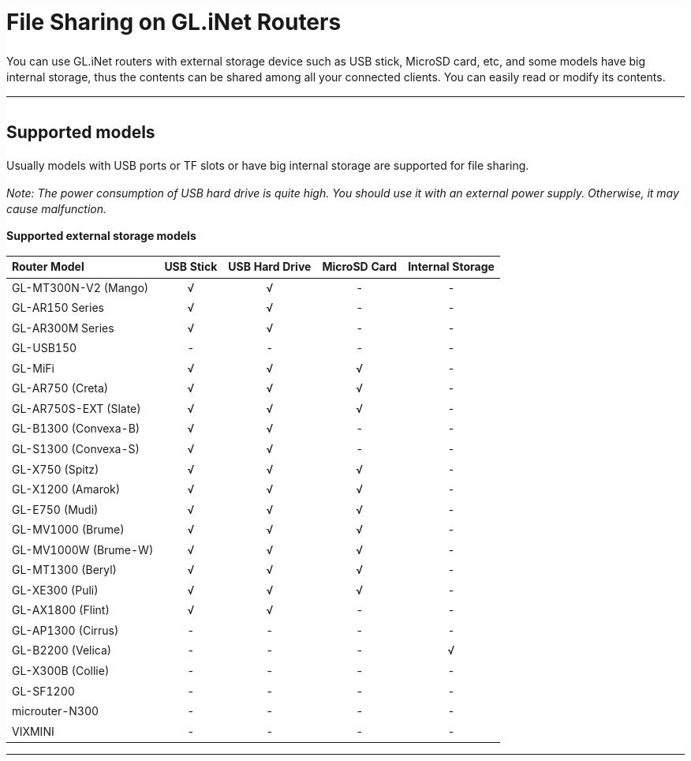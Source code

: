 # File Sharing on GL.iNet Routers

You can use GL.iNet routers with external storage device such as USB stick, MicroSD card, etc, and some models have big internal storage, thus the contents can be shared among all your connected clients. You can easily read or modify its contents. 

---

## Supported models

Usually models with USB ports or TF slots or have big internal storage are supported for file sharing.

*Note: The power consumption of USB hard drive is quite high. You should use it with an external power supply. Otherwise, it may cause malfunction.*

**Supported external storage models**

| Router Model | USB Stick | USB Hard Drive | MicroSD Card | Internal Storage |
| :----------- | :-------: | :---: | :---: | :---: |
| GL-MT300N-V2 (Mango) | √ | √ | - | - |
| GL-AR150 Series | √ | √ | - | - |
| GL-AR300M Series | √ | √ | - | - |
| GL-USB150 | - | - | - | - |
| GL-MiFi | √ | √ | √ | - |
| GL-AR750 (Creta) | √ | √ | √ | - |
| GL-AR750S-EXT (Slate) | √ | √ | √ | - |
| GL-B1300 (Convexa-B) | √ | √ | - | - |
| GL-S1300 (Convexa-S) | √ | √ | - | - |
| GL-X750 (Spitz) | √ | √ | √ | - |
| GL-X1200 (Amarok) | √ | √ | √ | - |
| GL-E750 (Mudi) | √ | √ | √ | - |
| GL-MV1000 (Brume) | √ | √ | √ | - |
| GL-MV1000W (Brume-W) | √ | √ | √ | - |
| GL-MT1300 (Beryl) | √ | √ | √ | - |
| GL-XE300 (Puli) | √ | √ | √ | - |
| GL-AX1800 (Flint) | √ | √ | - | - |
| GL-AP1300 (Cirrus) | - | - | - | - |
| GL-B2200 (Velica) | - | - | - | √ |
| GL-X300B (Collie) | - | - | - | - |
| GL-SF1200 | - | - | - | - |
| microuter-N300 | - | - | - | - |
| VIXMINI | - | - | - | - |

---
